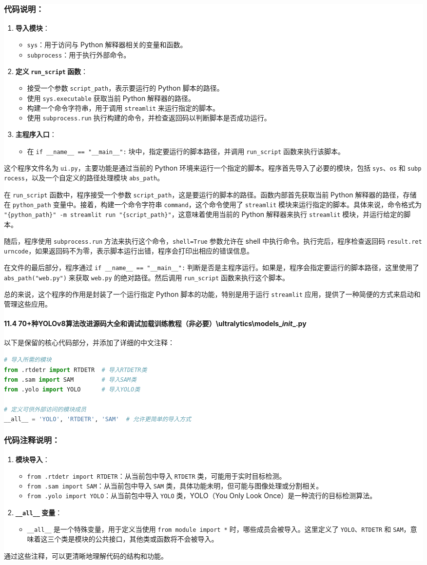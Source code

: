 ### 代码说明：
1. **导入模块**：
   - `sys`：用于访问与 Python 解释器相关的变量和函数。
   - `subprocess`：用于执行外部命令。

2. **定义 `run_script` 函数**：
   - 接受一个参数 `script_path`，表示要运行的 Python 脚本的路径。
   - 使用 `sys.executable` 获取当前 Python 解释器的路径。
   - 构建一个命令字符串，用于调用 `streamlit` 来运行指定的脚本。
   - 使用 `subprocess.run` 执行构建的命令，并检查返回码以判断脚本是否成功运行。

3. **主程序入口**：
   - 在 `if __name__ == "__main__":` 块中，指定要运行的脚本路径，并调用 `run_script` 函数来执行该脚本。

这个程序文件名为 `ui.py`，主要功能是通过当前的 Python 环境来运行一个指定的脚本。程序首先导入了必要的模块，包括 `sys`、`os` 和 `subprocess`，以及一个自定义的路径处理模块 `abs_path`。

在 `run_script` 函数中，程序接受一个参数 `script_path`，这是要运行的脚本的路径。函数内部首先获取当前 Python 解释器的路径，存储在 `python_path` 变量中。接着，构建一个命令字符串 `command`，这个命令使用了 `streamlit` 模块来运行指定的脚本。具体来说，命令格式为 `"{python_path}" -m streamlit run "{script_path}"`，这意味着使用当前的 Python 解释器来执行 `streamlit` 模块，并运行给定的脚本。

随后，程序使用 `subprocess.run` 方法来执行这个命令，`shell=True` 参数允许在 shell 中执行命令。执行完后，程序检查返回码 `result.returncode`，如果返回码不为零，表示脚本运行出错，程序会打印出相应的错误信息。

在文件的最后部分，程序通过 `if __name__ == "__main__":` 判断是否是主程序运行。如果是，程序会指定要运行的脚本路径，这里使用了 `abs_path("web.py")` 来获取 `web.py` 的绝对路径。然后调用 `run_script` 函数来执行这个脚本。

总的来说，这个程序的作用是封装了一个运行指定 Python 脚本的功能，特别是用于运行 `streamlit` 应用，提供了一种简便的方式来启动和管理这些应用。

#### 11.4 70+种YOLOv8算法改进源码大全和调试加载训练教程（非必要）\ultralytics\models\__init__.py

以下是保留的核心代码部分，并添加了详细的中文注释：

```python
# 导入所需的模块
from .rtdetr import RTDETR  # 导入RTDETR类
from .sam import SAM        # 导入SAM类
from .yolo import YOLO      # 导入YOLO类

# 定义可供外部访问的模块成员
__all__ = 'YOLO', 'RTDETR', 'SAM'  # 允许更简单的导入方式
```

### 代码注释说明：

1. **模块导入**：
   - `from .rtdetr import RTDETR`：从当前包中导入 `RTDETR` 类，可能用于实时目标检测。
   - `from .sam import SAM`：从当前包中导入 `SAM` 类，具体功能未明，但可能与图像处理或分割相关。
   - `from .yolo import YOLO`：从当前包中导入 `YOLO` 类，YOLO（You Only Look Once）是一种流行的目标检测算法。

2. **`__all__` 变量**：
   - `__all__` 是一个特殊变量，用于定义当使用 `from module import *` 时，哪些成员会被导入。这里定义了 `YOLO`、`RTDETR` 和 `SAM`，意味着这三个类是模块的公共接口，其他类或函数将不会被导入。

通过这些注释，可以更清晰地理解代码的结构和功能。
